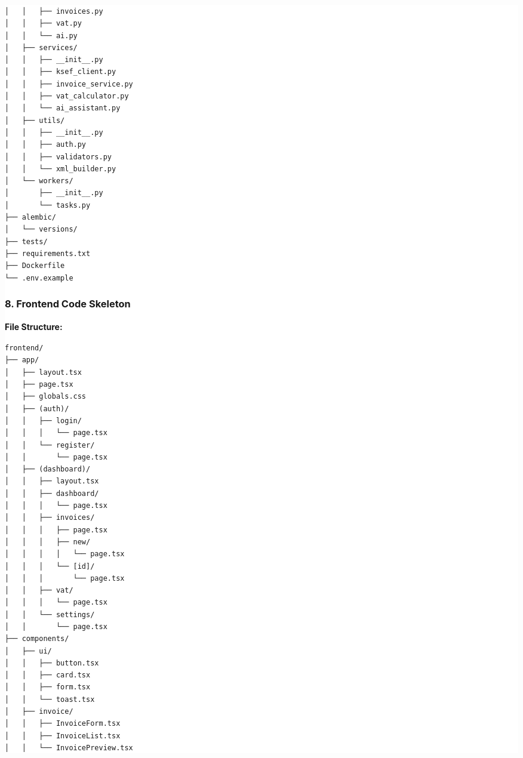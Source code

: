 ```
│   │   ├── invoices.py
│   │   ├── vat.py
│   │   └── ai.py
│   ├── services/
│   │   ├── __init__.py
│   │   ├── ksef_client.py
│   │   ├── invoice_service.py
│   │   ├── vat_calculator.py
│   │   └── ai_assistant.py
│   ├── utils/
│   │   ├── __init__.py
│   │   ├── auth.py
│   │   ├── validators.py
│   │   └── xml_builder.py
│   └── workers/
│       ├── __init__.py
│       └── tasks.py
├── alembic/
│   └── versions/
├── tests/
├── requirements.txt
├── Dockerfile
└── .env.example
```

### 8. Frontend Code Skeleton

**File Structure:**
```
frontend/
├── app/
│   ├── layout.tsx
│   ├── page.tsx
│   ├── globals.css
│   ├── (auth)/
│   │   ├── login/
│   │   │   └── page.tsx
│   │   └── register/
│   │       └── page.tsx
│   ├── (dashboard)/
│   │   ├── layout.tsx
│   │   ├── dashboard/
│   │   │   └── page.tsx
│   │   ├── invoices/
│   │   │   ├── page.tsx
│   │   │   ├── new/
│   │   │   │   └── page.tsx
│   │   │   └── [id]/
│   │   │       └── page.tsx
│   │   ├── vat/
│   │   │   └── page.tsx
│   │   └── settings/
│   │       └── page.tsx
├── components/
│   ├── ui/
│   │   ├── button.tsx
│   │   ├── card.tsx
│   │   ├── form.tsx
│   │   └── toast.tsx
│   ├── invoice/
│   │   ├── InvoiceForm.tsx
│   │   ├── InvoiceList.tsx
│   │   └── InvoicePreview.tsx
```